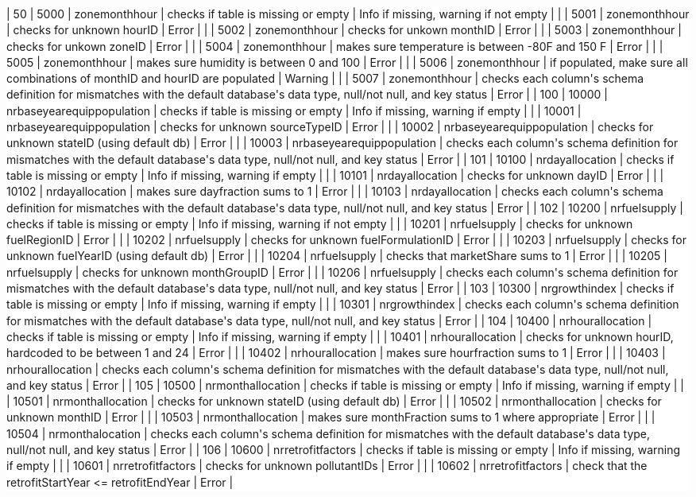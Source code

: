 | 50      | 5000    | zonemonthhour             | checks if table is missing or empty                          | Info if missing, warning if not empty |
|         | 5001    | zonemonthhour             | checks for unknown hourID                                    | Error                                 |
|         | 5002    | zonemonthhour             | checks for unkown monthID                                    | Error                                 |
|         | 5003    | zonemonthhour             | checks for unkown zoneID                                     | Error                                 |
|         | 5004    | zonemonthhour             | makes sure temperature is between -80F and 150 F             | Error                                 |
|         | 5005    | zonemonthhour             | makes sure humidity is between 0 and 100                     | Error                                 |
|         | 5006    | zonemonthhour             | if populated, make sure all combinations of monthID and hourID are populated | Warning |
|         | 5007    | zonemonthhour             | checks each column's schema definition for mismatches with the default database's data type, null/not null, and key status | Error    |
| 100     | 10000   | nrbaseyearequippopulation | checks if table is missing or empty                          | Info if missing, warning if empty     |
|         | 10001   | nrbaseyearequippopulation | checks for unknown sourceTypeID                              | Error                                 |
|         | 10002   | nrbaseyearequippopulation | checks for unknown stateID (using default db)                | Error                                 |
|         | 10003   | nrbaseyearequippopulation | checks each column's schema definition for mismatches with the default database's data type, null/not null, and key status | Error    |
| 101     | 10100   | nrdayallocation           | checks if table is missing or empty                          | Info if missing, warning if empty     |
|         | 10101   | nrdayallocation           | checks for unknown dayID                                     | Error                                 |
|         | 10102   | nrdayallocation           | makes sure dayfraction sums to 1                             | Error                                 |
|         | 10103   | nrdayallocation           | checks each column's schema definition for mismatches with the default database's data type, null/not null, and key status | Error    |
| 102     | 10200   | nrfuelsupply              | checks if table is missing or empty                          | Info if missing, warning if not empty |
|         | 10201   | nrfuelsupply              | checks for unknown fuelRegionID                              | Error                                 |
|         | 10202   | nrfuelsupply              | checks for unknown fuelFormulationID                         | Error                                 |
|         | 10203   | nrfuelsupply              | checks for unknown fuelYearID (using default db)             | Error                                 |
|         | 10204   | nrfuelsupply              | checks that marketShare sums to 1                            | Error                                 |
|         | 10205   | nrfuelsupply              | checks for unknown monthGroupID                              | Error                                 |
|         | 10206   | nrfuelsupply              | checks each column's schema definition for mismatches with the default database's data type, null/not null, and key status | Error    |
| 103     | 10300   | nrgrowthindex             | checks if table is missing or empty                          | Info if missing, warning if empty     |
|         | 10301   | nrgrowthindex             | checks each column's schema definition for mismatches with the default database's data type, null/not null, and key status | Error    |
| 104     | 10400   | nrhourallocation          | checks if table is missing or empty                          | Info if missing, warning if empty     |
|         | 10401   | nrhourallocation          | checks for unknown hourID, hardcoded to be between 1 and 24  | Error                                 |
|         | 10402   | nrhourallocation          | makes sure hourfraction sums to 1                            | Error                                 |
|         | 10403   | nrhourallocation          | checks each column's schema definition for mismatches with the default database's data type, null/not null, and key status | Error    |
| 105     | 10500   | nrmonthallocation         | checks if table is missing or empty                          | Info if missing, warning if empty     |
|         | 10501   | nrmonthallocation         | checks for unknown stateID (using default db)                | Error                                 |
|         | 10502   | nrmonthallocation         | checks for unknown monthID                                   | Error                                 |
|         | 10503   | nrmonthallocation         | makes sure monthFraction sums to 1 where appropriate         | Error                                 |
|         | 10504   | nrmonthalocation          | checks each column's schema definition for mismatches with the default database's data type, null/not null, and key status | Error    |
| 106     | 10600   | nrretrofitfactors         | checks if table is missing or empty                          | Info if missing, warning if empty     |
|         | 10601   | nrretrofitfactors         | checks for unknown pollutantIDs                              | Error                                 |
|         | 10602   | nrretrofitfactors         | check that the retrofitStartYear <= retrofitEndYear          | Error                                 |